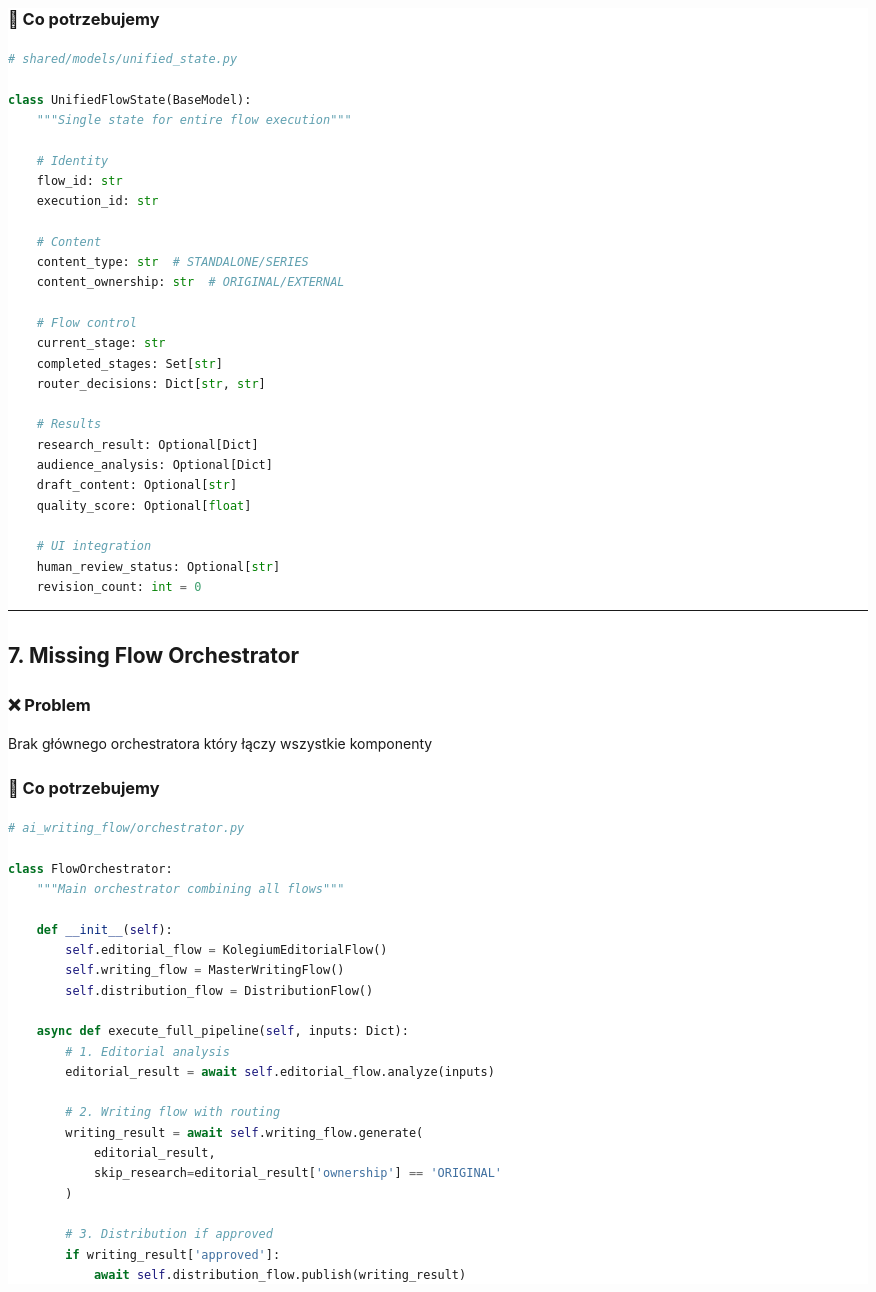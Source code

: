 ### 📍 Co potrzebujemy
```python
# shared/models/unified_state.py

class UnifiedFlowState(BaseModel):
    """Single state for entire flow execution"""
    
    # Identity
    flow_id: str
    execution_id: str
    
    # Content
    content_type: str  # STANDALONE/SERIES
    content_ownership: str  # ORIGINAL/EXTERNAL
    
    # Flow control
    current_stage: str
    completed_stages: Set[str]
    router_decisions: Dict[str, str]
    
    # Results
    research_result: Optional[Dict]
    audience_analysis: Optional[Dict]
    draft_content: Optional[str]
    quality_score: Optional[float]
    
    # UI integration
    human_review_status: Optional[str]
    revision_count: int = 0
```

---

## 7. Missing Flow Orchestrator

### ❌ Problem
Brak głównego orchestratora który łączy wszystkie komponenty

### 📍 Co potrzebujemy
```python
# ai_writing_flow/orchestrator.py

class FlowOrchestrator:
    """Main orchestrator combining all flows"""
    
    def __init__(self):
        self.editorial_flow = KolegiumEditorialFlow()
        self.writing_flow = MasterWritingFlow()
        self.distribution_flow = DistributionFlow()
        
    async def execute_full_pipeline(self, inputs: Dict):
        # 1. Editorial analysis
        editorial_result = await self.editorial_flow.analyze(inputs)
        
        # 2. Writing flow with routing
        writing_result = await self.writing_flow.generate(
            editorial_result,
            skip_research=editorial_result['ownership'] == 'ORIGINAL'
        )
        
        # 3. Distribution if approved
        if writing_result['approved']:
            await self.distribution_flow.publish(writing_result)
```